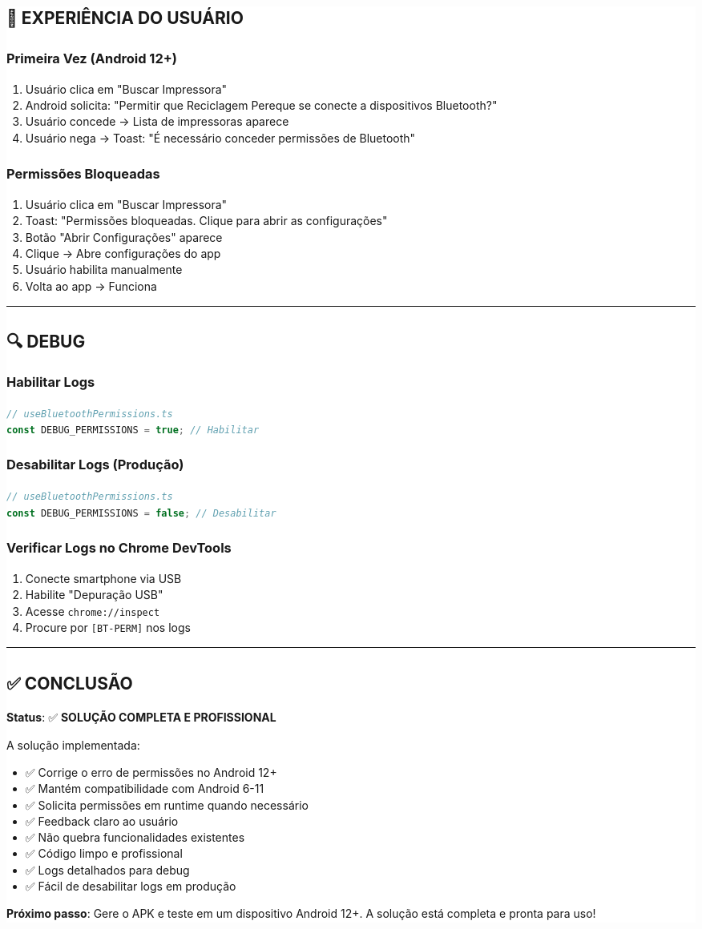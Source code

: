 
## 📱 EXPERIÊNCIA DO USUÁRIO

### Primeira Vez (Android 12+)
1. Usuário clica em "Buscar Impressora"
2. Android solicita: "Permitir que Reciclagem Pereque se conecte a dispositivos Bluetooth?"
3. Usuário concede → Lista de impressoras aparece
4. Usuário nega → Toast: "É necessário conceder permissões de Bluetooth"

### Permissões Bloqueadas
1. Usuário clica em "Buscar Impressora"
2. Toast: "Permissões bloqueadas. Clique para abrir as configurações"
3. Botão "Abrir Configurações" aparece
4. Clique → Abre configurações do app
5. Usuário habilita manualmente
6. Volta ao app → Funciona

---

## 🔍 DEBUG

### Habilitar Logs
```typescript
// useBluetoothPermissions.ts
const DEBUG_PERMISSIONS = true; // Habilitar
```

### Desabilitar Logs (Produção)
```typescript
// useBluetoothPermissions.ts
const DEBUG_PERMISSIONS = false; // Desabilitar
```

### Verificar Logs no Chrome DevTools
1. Conecte smartphone via USB
2. Habilite "Depuração USB"
3. Acesse `chrome://inspect`
4. Procure por `[BT-PERM]` nos logs

---

## ✅ CONCLUSÃO

**Status**: ✅ **SOLUÇÃO COMPLETA E PROFISSIONAL**

A solução implementada:
- ✅ Corrige o erro de permissões no Android 12+
- ✅ Mantém compatibilidade com Android 6-11
- ✅ Solicita permissões em runtime quando necessário
- ✅ Feedback claro ao usuário
- ✅ Não quebra funcionalidades existentes
- ✅ Código limpo e profissional
- ✅ Logs detalhados para debug
- ✅ Fácil de desabilitar logs em produção

**Próximo passo**: Gere o APK e teste em um dispositivo Android 12+. A solução está completa e pronta para uso!

